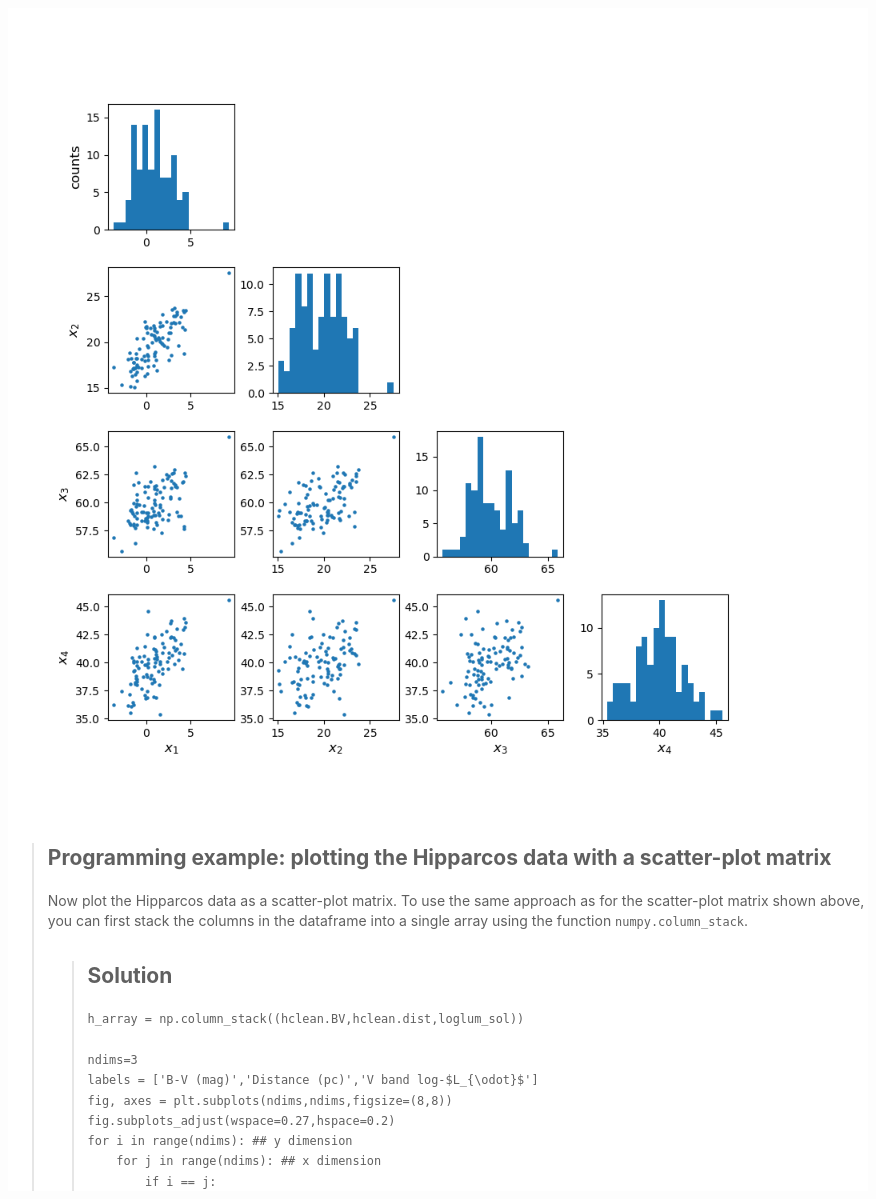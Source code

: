<img alt="Scatter plot matrix" src="../fig/ep6_scplmatrix.png" width="800"/>
</p>


> ## Programming example: plotting the Hipparcos data with a scatter-plot matrix
>
> Now plot the Hipparcos data as a scatter-plot matrix.  To use the same approach as for the scatter-plot matrix shown above, you can first stack the columns in the dataframe into a single array using the function `numpy.column_stack`.
>
>> ## Solution
>> ~~~
>> h_array = np.column_stack((hclean.BV,hclean.dist,loglum_sol))
>> 
>> ndims=3
>> labels = ['B-V (mag)','Distance (pc)','V band log-$L_{\odot}$']
>> fig, axes = plt.subplots(ndims,ndims,figsize=(8,8))
>> fig.subplots_adjust(wspace=0.27,hspace=0.2)
>> for i in range(ndims): ## y dimension
>>     for j in range(ndims): ## x dimension
>>         if i == j:

[hipparcos_data]: https://github.com/philuttley/statistical-inference/tree/gh-pages/data/hipparcos.txt
[sdss_quasar_data]: https://github.com/philuttley/statistical-inference/tree/gh-pages/data/sdss_quasars.txt
[sdss]: http://www.sdss.org/